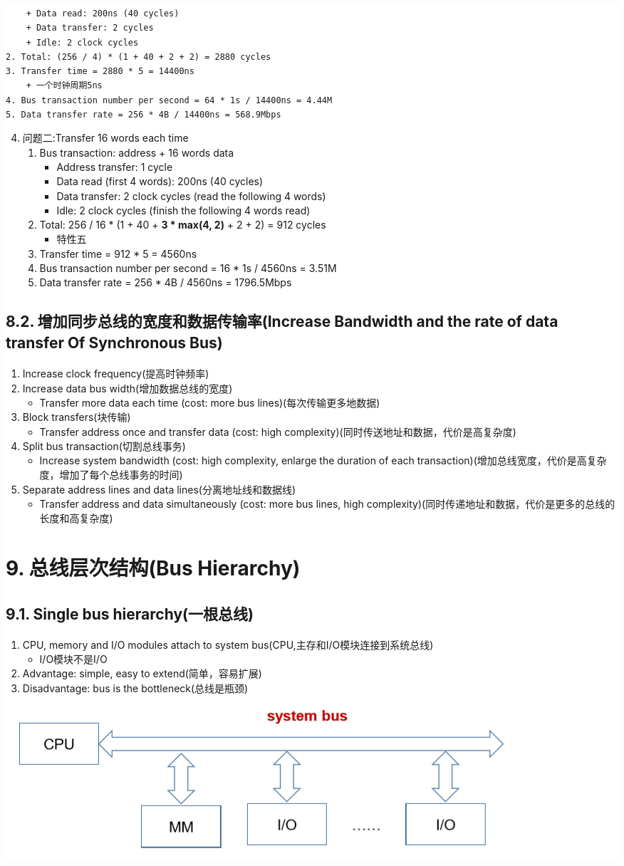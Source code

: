         + Data read: 200ns (40 cycles)
        + Data transfer: 2 cycles
        + Idle: 2 clock cycles
    2. Total: (256 / 4) * (1 + 40 + 2 + 2) = 2880 cycles
    3. Transfer time = 2880 * 5 = 14400ns
        + 一个时钟周期5ns
    4. Bus transaction number per second = 64 * 1s / 14400ns = 4.44M
    5. Data transfer rate = 256 * 4B / 14400ns = 568.9Mbps
4. 问题二:Transfer 16 words each time
    1. Bus transaction: address + 16 words data
        + Address transfer: 1 cycle
        + Data read (first 4 words): 200ns (40 cycles)
        + Data transfer: 2 clock cycles (read the following 4 words)
        + Idle: 2 clock cycles (finish the following 4 words read)
    2. Total: 256 / 16 * (1 + 40 + **3 * max(4, 2)** + 2 + 2) = 912 cycles
        + 特性五
    3. Transfer time = 912 * 5 = 4560ns
    4. Bus transaction number per second = 16 * 1s / 4560ns = 3.51M
    5. Data transfer rate = 256 * 4B / 4560ns = 1796.5Mbps

## 8.2. 增加同步总线的宽度和数据传输率(Increase Bandwidth and the rate of data transfer Of Synchronous Bus)
1. Increase clock frequency(提高时钟频率)
2. Increase data bus width(增加数据总线的宽度)
    + Transfer more data each time (cost: more bus lines)(每次传输更多地数据)
3. Block transfers(块传输)
    + Transfer address once and transfer data (cost: high complexity)(同时传送地址和数据，代价是高复杂度)
4. Split bus transaction(切割总线事务)
    + Increase system bandwidth (cost: high complexity, enlarge the duration of each transaction)(增加总线宽度，代价是高复杂度，增加了每个总线事务的时间)
5. Separate address lines and data lines(分离地址线和数据线)
    + Transfer address and data simultaneously (cost: more bus lines, high complexity)(同时传递地址和数据，代价是更多的总线的长度和高复杂度)

# 9. 总线层次结构(Bus Hierarchy)

## 9.1. Single bus hierarchy(一根总线)
1. CPU, memory and I/O modules attach to system bus(CPU,主存和I/O模块连接到系统总线)
    + I/O模块不是I/O
2. Advantage: simple, easy to extend(简单，容易扩展)
3. Disadvantage: bus is the bottleneck(总线是瓶颈)

![](img/cpt13/14.png)
